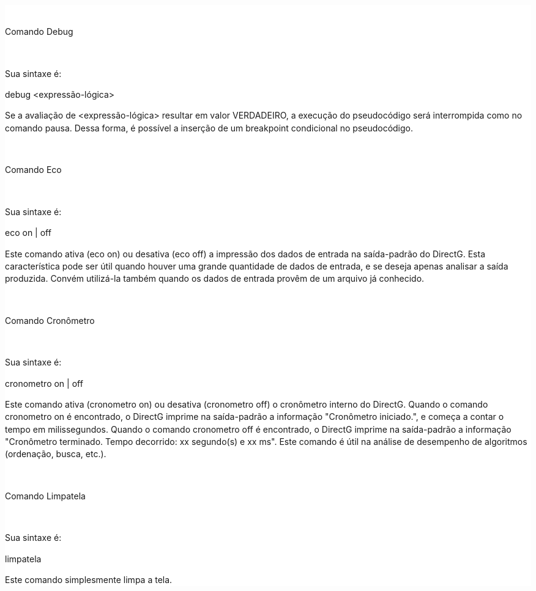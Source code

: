  

Comando Debug

 

Sua sintaxe é:

debug \<expressão-lógica\>

Se a avaliação de \<expressão-lógica\> resultar em valor VERDADEIRO, a
execução do pseudocódigo será interrompida como no comando pausa. Dessa
forma, é possível a inserção de um breakpoint condicional no
pseudocódigo.

 

Comando Eco

 

Sua sintaxe é: 

eco on | off  

Este comando ativa (eco on) ou desativa (eco off) a impressão dos dados
de entrada na saída-padrão do DirectG. Esta característica pode ser útil
quando houver uma grande quantidade de dados de entrada, e se deseja
apenas analisar a saída produzida. Convém utilizá-la também quando os
dados de entrada provêm de um arquivo já conhecido.

 

Comando Cronômetro

 

Sua sintaxe é:

cronometro on | off  

Este comando ativa (cronometro on) ou desativa (cronometro off) o
cronômetro interno do DirectG. Quando o comando cronometro on é
encontrado, o DirectG imprime na saída-padrão a informação "Cronômetro
iniciado.", e começa a contar o tempo em milissegundos. Quando o comando
cronometro off é encontrado, o DirectG imprime na saída-padrão a
informação "Cronômetro terminado. Tempo decorrido: xx segundo(s) e xx
ms". Este comando é útil na análise de desempenho de algoritmos
(ordenação, busca, etc.). 

 

Comando Limpatela

 

Sua sintaxe é:

limpatela

Este comando simplesmente limpa a tela.
